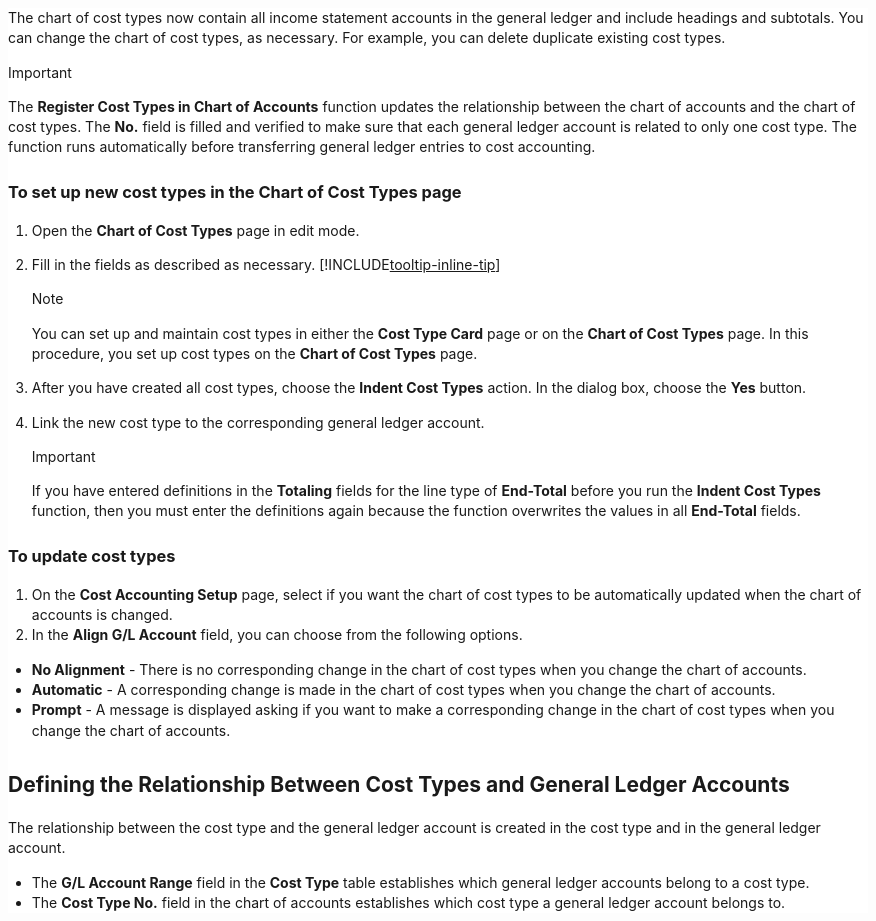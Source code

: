    The chart of cost types now contain all income statement accounts in the general ledger and include headings and subtotals. You can change the chart of cost types, as necessary. For example, you can delete duplicate existing cost types.

   > [!IMPORTANT]  
   > The **Register Cost Types in Chart of Accounts** function updates the relationship between the chart of accounts and the chart of cost types. The **No.** field is filled and verified to make sure that each general ledger account is related to only one cost type. The function runs automatically before transferring general ledger entries to cost accounting.

### To set up new cost types in the Chart of Cost Types page

1. Open the **Chart of Cost Types** page in edit mode.
2. Fill in the fields as described as necessary. [!INCLUDE[tooltip-inline-tip](includes/tooltip-inline-tip_md.md)]

   > [!NOTE]  
   > You can set up and maintain cost types in either the **Cost Type Card** page or on the **Chart of Cost Types** page. In this procedure, you set up cost types on the **Chart of Cost Types** page.

3. After you have created all cost types, choose the **Indent Cost Types** action. In the dialog box, choose the **Yes** button.
4. Link the new cost type to the corresponding general ledger account.

   > [!IMPORTANT]  
   > If you have entered definitions in the **Totaling** fields for the line type of **End-Total** before you run the **Indent Cost Types** function, then you must enter the definitions again because the function overwrites the values in all **End-Total** fields.

### To update cost types

1. On the **Cost Accounting Setup** page, select if you want the chart of cost types to be automatically updated when the chart of accounts is changed.
2. In the **Align G/L Account** field, you can choose from the following options.

- **No Alignment** - There is no corresponding change in the chart of cost types when you change the chart of accounts.
- **Automatic** - A corresponding change is made in the chart of cost types when you change the chart of accounts.
- **Prompt** - A message is displayed asking if you want to make a corresponding change in the chart of cost types when you change the chart of accounts.

## Defining the Relationship Between Cost Types and General Ledger Accounts

The relationship between the cost type and the general ledger account is created in the cost type and in the general ledger account.

- The **G/L Account Range** field in the **Cost Type** table establishes which general ledger accounts belong to a cost type.
- The **Cost Type No.** field in the chart of accounts establishes which cost type a general ledger account belongs to.
